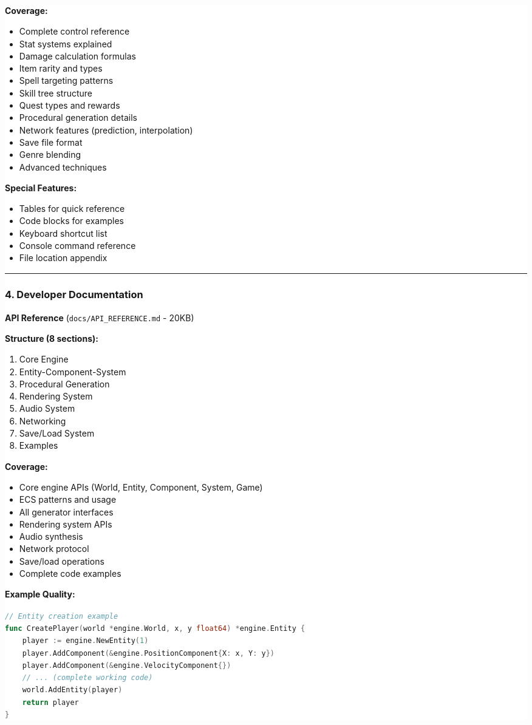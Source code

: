 **Coverage:**
- Complete control reference
- Stat systems explained
- Damage calculation formulas
- Item rarity and types
- Spell targeting patterns
- Skill tree structure
- Quest types and rewards
- Procedural generation details
- Network features (prediction, interpolation)
- Save file format
- Genre blending
- Advanced techniques

**Special Features:**
- Tables for quick reference
- Code blocks for examples
- Keyboard shortcut list
- Console command reference
- File location appendix

---

### 4. Developer Documentation

**API Reference** (`docs/API_REFERENCE.md` - 20KB)

**Structure (8 sections):**
1. Core Engine
2. Entity-Component-System
3. Procedural Generation
4. Rendering System
5. Audio System
6. Networking
7. Save/Load System
8. Examples

**Coverage:**
- Core engine APIs (World, Entity, Component, System, Game)
- ECS patterns and usage
- All generator interfaces
- Rendering system APIs
- Audio synthesis
- Network protocol
- Save/load operations
- Complete code examples

**Example Quality:**
```go
// Entity creation example
func CreatePlayer(world *engine.World, x, y float64) *engine.Entity {
    player := engine.NewEntity(1)
    player.AddComponent(&engine.PositionComponent{X: x, Y: y})
    player.AddComponent(&engine.VelocityComponent{})
    // ... (complete working code)
    world.AddEntity(player)
    return player
}
```
